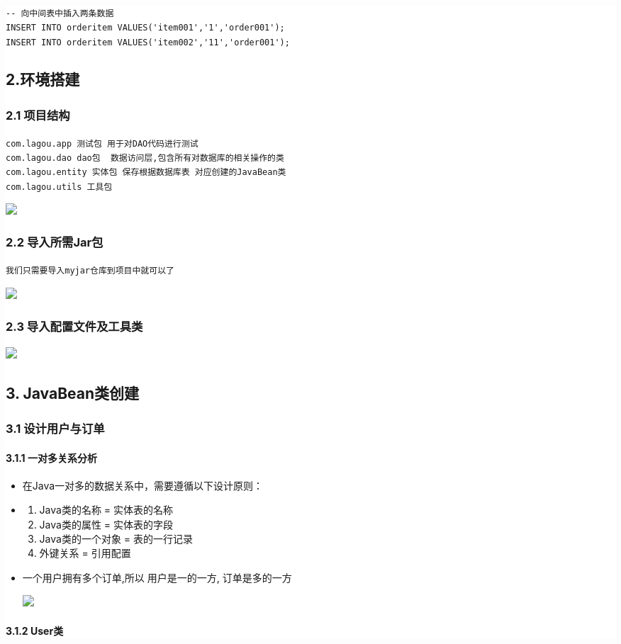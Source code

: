 ```mysql
-- 向中间表中插入两条数据
INSERT INTO orderitem VALUES('item001','1','order001');
INSERT INTO orderitem VALUES('item002','11','order001');
```



## 2.环境搭建

### 2.1 项目结构

```
com.lagou.app 测试包 用于对DAO代码进行测试
com.lagou.dao dao包  数据访问层,包含所有对数据库的相关操作的类
com.lagou.entity 实体包 保存根据数据库表 对应创建的JavaBean类
com.lagou.utils 工具包
```

![](https://gitee-imagehost.oss-cn-beijing.aliyuncs.com/image_host/03.jpg) 

### 2.2 导入所需Jar包

```
我们只需要导入myjar仓库到项目中就可以了
```

![](https://gitee-imagehost.oss-cn-beijing.aliyuncs.com/image_host/04.jpg) 

### 2.3 导入配置文件及工具类

![](https://gitee-imagehost.oss-cn-beijing.aliyuncs.com/image_host/05.jpg)

 

## 3. JavaBean类创建

### 3.1 设计用户与订单

#### 3.1.1 一对多关系分析

- 在Java一对多的数据关系中，需要遵循以下设计原则：

- 1. Java类的名称 = 实体表的名称
  2. Java类的属性 = 实体表的字段
  3. Java类的一个对象 = 表的一行记录
  4. 外键关系 = 引用配置

- 一个用户拥有多个订单,所以 用户是一的一方, 订单是多的一方

  ![](https://gitee-imagehost.oss-cn-beijing.aliyuncs.com/image_host/06.jpg) 

#### 3.1.2 User类
